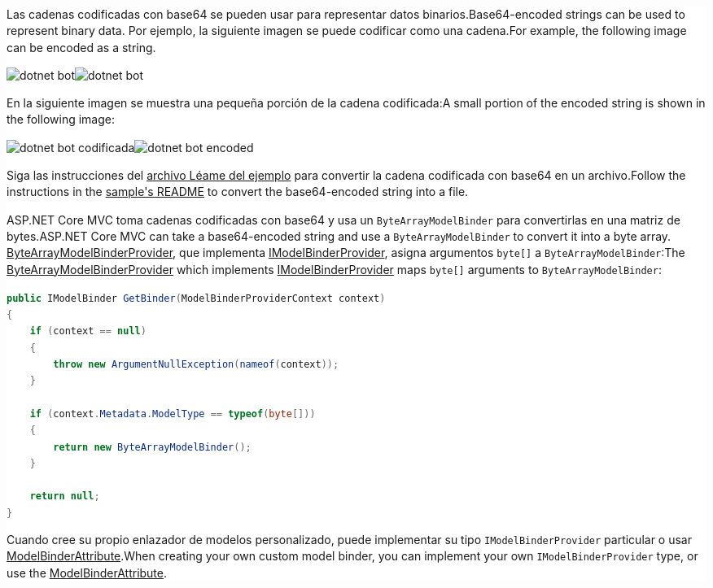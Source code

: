 <span data-ttu-id="3c66a-125">Las cadenas codificadas con base64 se pueden usar para representar datos binarios.</span><span class="sxs-lookup"><span data-stu-id="3c66a-125">Base64-encoded strings can be used to represent binary data.</span></span> <span data-ttu-id="3c66a-126">Por ejemplo, la siguiente imagen se puede codificar como una cadena.</span><span class="sxs-lookup"><span data-stu-id="3c66a-126">For example, the following image can be encoded as a string.</span></span>

<span data-ttu-id="3c66a-127">![dotnet bot](custom-model-binding/images/bot.png "dotnet bot")</span><span class="sxs-lookup"><span data-stu-id="3c66a-127">![dotnet bot](custom-model-binding/images/bot.png "dotnet bot")</span></span>

<span data-ttu-id="3c66a-128">En la siguiente imagen se muestra una pequeña porción de la cadena codificada:</span><span class="sxs-lookup"><span data-stu-id="3c66a-128">A small portion of the encoded string is shown in the following image:</span></span>

<span data-ttu-id="3c66a-129">![dotnet bot codificada](custom-model-binding/images/encoded-bot.png "dotnet bot codificada")</span><span class="sxs-lookup"><span data-stu-id="3c66a-129">![dotnet bot encoded](custom-model-binding/images/encoded-bot.png "dotnet bot encoded")</span></span>

<span data-ttu-id="3c66a-130">Siga las instrucciones del [archivo Léame del ejemplo](https://github.com/aspnet/Docs/blob/master/aspnetcore/mvc/advanced/custom-model-binding/sample/CustomModelBindingSample/README.md) para convertir la cadena codificada con base64 en un archivo.</span><span class="sxs-lookup"><span data-stu-id="3c66a-130">Follow the instructions in the [sample's README](https://github.com/aspnet/Docs/blob/master/aspnetcore/mvc/advanced/custom-model-binding/sample/CustomModelBindingSample/README.md) to convert the base64-encoded string into a file.</span></span>

<span data-ttu-id="3c66a-131">ASP.NET Core MVC toma cadenas codificadas con base64 y usa un `ByteArrayModelBinder` para convertirlas en una matriz de bytes.</span><span class="sxs-lookup"><span data-stu-id="3c66a-131">ASP.NET Core MVC can take a base64-encoded string and use a `ByteArrayModelBinder` to convert it into a byte array.</span></span> <span data-ttu-id="3c66a-132">[ByteArrayModelBinderProvider](/dotnet/api/microsoft.aspnetcore.mvc.modelbinding.binders.bytearraymodelbinderprovider), que implementa [IModelBinderProvider](/dotnet/api/microsoft.aspnetcore.mvc.modelbinding.imodelbinderprovider), asigna argumentos `byte[]` a `ByteArrayModelBinder`:</span><span class="sxs-lookup"><span data-stu-id="3c66a-132">The [ByteArrayModelBinderProvider](/dotnet/api/microsoft.aspnetcore.mvc.modelbinding.binders.bytearraymodelbinderprovider) which implements [IModelBinderProvider](/dotnet/api/microsoft.aspnetcore.mvc.modelbinding.imodelbinderprovider) maps `byte[]` arguments to `ByteArrayModelBinder`:</span></span>

```csharp
public IModelBinder GetBinder(ModelBinderProviderContext context)
{
    if (context == null)
    {
        throw new ArgumentNullException(nameof(context));
    }

    if (context.Metadata.ModelType == typeof(byte[]))
    {
        return new ByteArrayModelBinder();
    }

    return null;
}
```

<span data-ttu-id="3c66a-133">Cuando cree su propio enlazador de modelos personalizado, puede implementar su tipo `IModelBinderProvider` particular o usar [ModelBinderAttribute](/dotnet/api/microsoft.aspnetcore.mvc.modelbinderattribute).</span><span class="sxs-lookup"><span data-stu-id="3c66a-133">When creating your own custom model binder, you can implement your own `IModelBinderProvider` type, or use the [ModelBinderAttribute](/dotnet/api/microsoft.aspnetcore.mvc.modelbinderattribute).</span></span>
